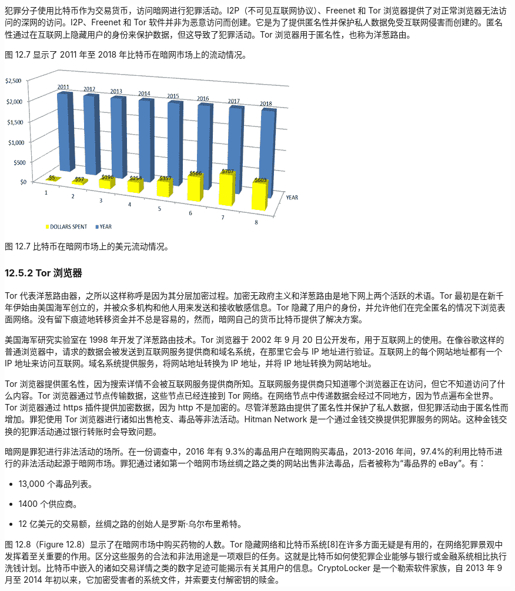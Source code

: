 犯罪分子使用比特币作为交易货币，访问暗网进行犯罪活动。I2P（不可见互联网协议）、Freenet 和 Tor 浏览器提供了对正常浏览器无法访问的深网的访问。I2P、Freenet 和 Tor 软件并非为恶意访问而创建。它是为了提供匿名性并保护私人数据免受互联网侵害而创建的。匿名性通过在互联网上隐藏用户的身份来保护数据，但这导致了犯罪活动。Tor 浏览器用于匿名性，也称为洋葱路由。

图 12.7 显示了 2011 年至 2018 年比特币在暗网市场上的流动情况。

![](img/fig12.7.jpg)

图 12.7 比特币在暗网市场上的美元流动情况。

### 12.5.2 Tor 浏览器

Tor 代表洋葱路由器，之所以这样称呼是因为其分层加密过程。加密无政府主义和洋葱路由是地下网上两个活跃的术语。Tor 最初是在新千年伊始由美国海军创立的，并被众多机构和他人用来发送和接收敏感信息。Tor 隐藏了用户的身份，并允许他们在完全匿名的情况下浏览表面网络。没有留下痕迹地转移资金并不总是容易的，然而，暗网自己的货币比特币提供了解决方案。

美国海军研究实验室在 1998 年开发了洋葱路由技术。Tor 浏览器于 2002 年 9 月 20 日公开发布，用于互联网上的使用。在像谷歌这样的普通浏览器中，请求的数据会被发送到互联网服务提供商和域名系统，在那里它会与 IP 地址进行验证。互联网上的每个网站地址都有一个 IP 地址来访问互联网。域名系统提供服务，将网站地址转换为 IP 地址，并将 IP 地址转换为网站地址。

Tor 浏览器提供匿名性，因为搜索详情不会被互联网服务提供商所知。互联网服务提供商只知道哪个浏览器正在访问，但它不知道访问了什么内容。Tor 浏览器通过节点传输数据，这些节点已经连接到 Tor 网络。在网络节点中传递数据会经过不同地方，因为节点遍布全世界。Tor 浏览器通过 https 插件提供加密数据，因为 http 不是加密的。尽管洋葱路由提供了匿名性并保护了私人数据，但犯罪活动由于匿名性而增加。罪犯使用 Tor 浏览器进行诸如出售枪支、毒品等非法活动。Hitman Network 是一个通过金钱交换提供犯罪服务的网站。这种金钱交换的犯罪活动通过银行转账时会导致问题。

暗网是罪犯进行非法活动的场所。在一份调查中，2016 年有 9.3%的毒品用户在暗网购买毒品，2013-2016 年间，97.4%的利用比特币进行的非法活动起源于暗网市场。罪犯通过诸如第一个暗网市场丝绸之路之类的网站出售非法毒品，后者被称为“毒品界的 eBay”。有：

+   13,000 个毒品列表。

+   1400 个供应商。

+   12 亿美元的交易额，丝绸之路的创始人是罗斯·乌尔布里希特。

图 12.8（Figure 12.8）显示了在暗网市场中购买药物的人数。Tor 隐藏网络和比特币系统[8]在许多方面无疑是有用的，在网络犯罪景观中发挥着至关重要的作用。区分这些服务的合法和非法用途是一项艰巨的任务。这就是比特币如何使犯罪企业能够与银行或金融系统相比执行洗钱计划。比特币中嵌入的诸如交易详情之类的数字足迹可能揭示有关其用户的信息。CryptoLocker 是一个勒索软件家族，自 2013 年 9 月至 2014 年初以来，它加密受害者的系统文件，并索要支付解密钥的赎金。

